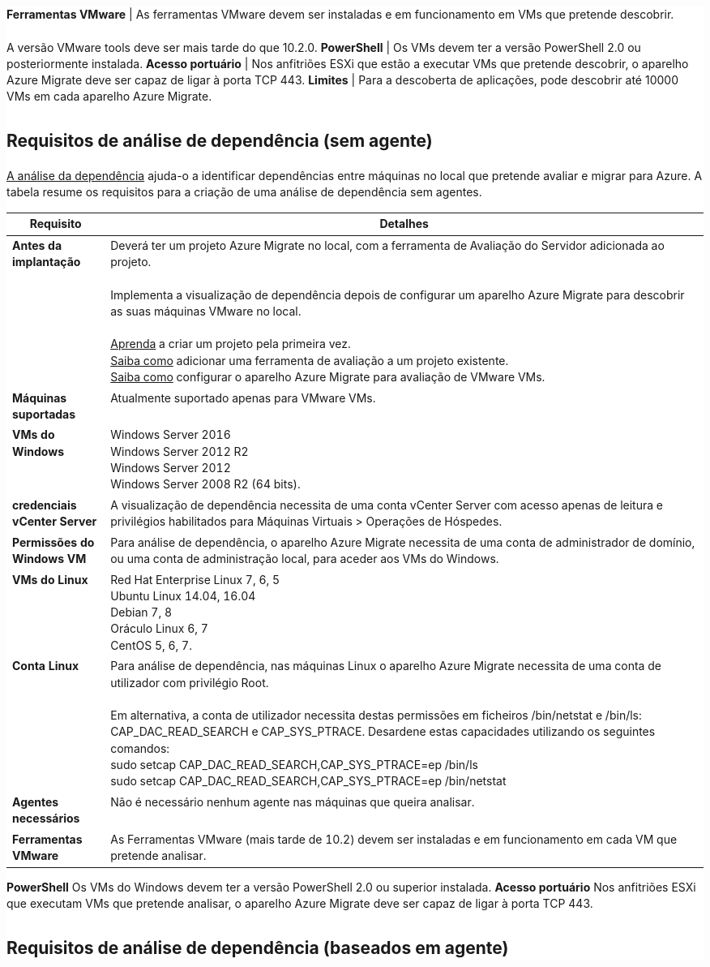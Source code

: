 **Ferramentas VMware** | As ferramentas VMware devem ser instaladas e em funcionamento em VMs que pretende descobrir. <br/><br/> A versão VMware tools deve ser mais tarde do que 10.2.0.
**PowerShell** | Os VMs devem ter a versão PowerShell 2.0 ou posteriormente instalada.
**Acesso portuário** | Nos anfitriões ESXi que estão a executar VMs que pretende descobrir, o aparelho Azure Migrate deve ser capaz de ligar à porta TCP 443.
**Limites** | Para a descoberta de aplicações, pode descobrir até 10000 VMs em cada aparelho Azure Migrate.


## <a name="dependency-analysis-requirements-agentless"></a>Requisitos de análise de dependência (sem agente)

[A análise da dependência](concepts-dependency-visualization.md) ajuda-o a identificar dependências entre máquinas no local que pretende avaliar e migrar para Azure. A tabela resume os requisitos para a criação de uma análise de dependência sem agentes.

**Requisito** | **Detalhes**
--- | --- 
**Antes da implantação** | Deverá ter um projeto Azure Migrate no local, com a ferramenta de Avaliação do Servidor adicionada ao projeto.<br/><br/>  Implementa a visualização de dependência depois de configurar um aparelho Azure Migrate para descobrir as suas máquinas VMware no local.<br/><br/> [Aprenda](create-manage-projects.md) a criar um projeto pela primeira vez.<br/> [Saiba como](how-to-assess.md) adicionar uma ferramenta de avaliação a um projeto existente.<br/> [Saiba como](how-to-set-up-appliance-vmware.md) configurar o aparelho Azure Migrate para avaliação de VMware VMs.
**Máquinas suportadas** | Atualmente suportado apenas para VMware VMs.
**VMs do Windows** | Windows Server 2016<br/> Windows Server 2012 R2<br/> Windows Server 2012<br/> Windows Server 2008 R2 (64 bits).
**credenciais vCenter Server** | A visualização de dependência necessita de uma conta vCenter Server com acesso apenas de leitura e privilégios habilitados para Máquinas Virtuais > Operações de Hóspedes.
**Permissões do Windows VM** |  Para análise de dependência, o aparelho Azure Migrate necessita de uma conta de administrador de domínio, ou uma conta de administração local, para aceder aos VMs do Windows.
**VMs do Linux** | Red Hat Enterprise Linux 7, 6, 5<br/> Ubuntu Linux 14.04, 16.04<br/> Debian 7, 8<br/> Oráculo Linux 6, 7<br/> CentOS 5, 6, 7.
**Conta Linux** | Para análise de dependência, nas máquinas Linux o aparelho Azure Migrate necessita de uma conta de utilizador com privilégio Root.<br/><br/> Em alternativa, a conta de utilizador necessita destas permissões em ficheiros /bin/netstat e /bin/ls: CAP_DAC_READ_SEARCH e CAP_SYS_PTRACE. Desardene estas capacidades utilizando os seguintes comandos: <br/> sudo setcap CAP_DAC_READ_SEARCH,CAP_SYS_PTRACE=ep /bin/ls <br/> sudo setcap CAP_DAC_READ_SEARCH,CAP_SYS_PTRACE=ep /bin/netstat
**Agentes necessários** | Não é necessário nenhum agente nas máquinas que queira analisar.
**Ferramentas VMware** | As Ferramentas VMware (mais tarde de 10.2) devem ser instaladas e em funcionamento em cada VM que pretende analisar.

**PowerShell** Os VMs do Windows devem ter a versão PowerShell 2.0 ou superior instalada.
**Acesso portuário** Nos anfitriões ESXi que executam VMs que pretende analisar, o aparelho Azure Migrate deve ser capaz de ligar à porta TCP 443.


## <a name="dependency-analysis-requirements-agent-based"></a>Requisitos de análise de dependência (baseados em agente)
